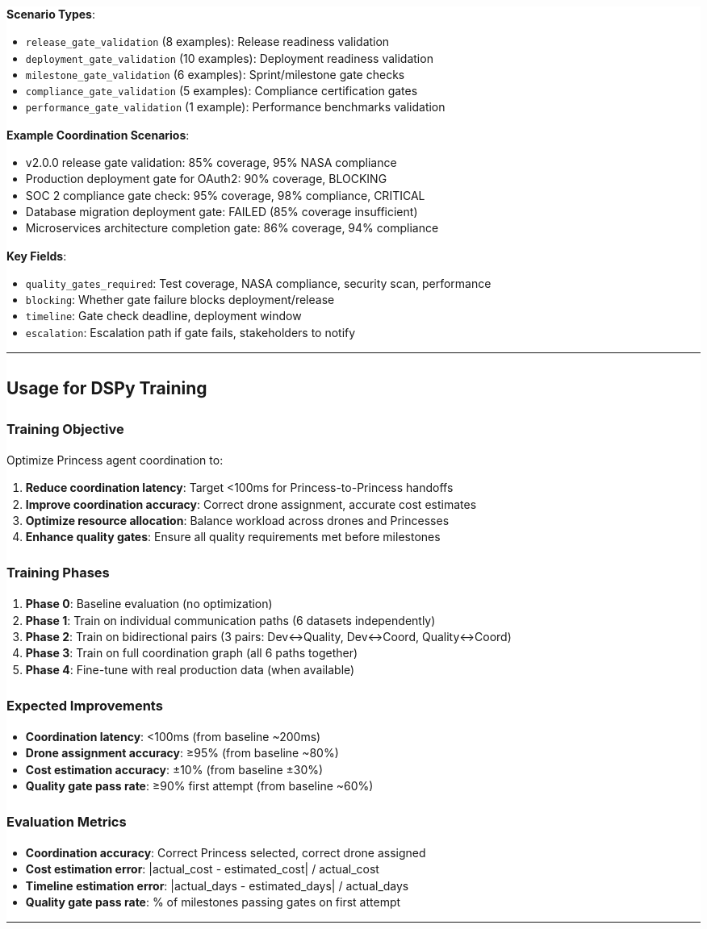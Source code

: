 **Scenario Types**:
- `release_gate_validation` (8 examples): Release readiness validation
- `deployment_gate_validation` (10 examples): Deployment readiness validation
- `milestone_gate_validation` (6 examples): Sprint/milestone gate checks
- `compliance_gate_validation` (5 examples): Compliance certification gates
- `performance_gate_validation` (1 example): Performance benchmarks validation

**Example Coordination Scenarios**:
- v2.0.0 release gate validation: 85% coverage, 95% NASA compliance
- Production deployment gate for OAuth2: 90% coverage, BLOCKING
- SOC 2 compliance gate check: 95% coverage, 98% compliance, CRITICAL
- Database migration deployment gate: FAILED (85% coverage insufficient)
- Microservices architecture completion gate: 86% coverage, 94% compliance

**Key Fields**:
- `quality_gates_required`: Test coverage, NASA compliance, security scan, performance
- `blocking`: Whether gate failure blocks deployment/release
- `timeline`: Gate check deadline, deployment window
- `escalation`: Escalation path if gate fails, stakeholders to notify

---

## Usage for DSPy Training

### Training Objective
Optimize Princess agent coordination to:
1. **Reduce coordination latency**: Target <100ms for Princess-to-Princess handoffs
2. **Improve coordination accuracy**: Correct drone assignment, accurate cost estimates
3. **Optimize resource allocation**: Balance workload across drones and Princesses
4. **Enhance quality gates**: Ensure all quality requirements met before milestones

### Training Phases
1. **Phase 0**: Baseline evaluation (no optimization)
2. **Phase 1**: Train on individual communication paths (6 datasets independently)
3. **Phase 2**: Train on bidirectional pairs (3 pairs: Dev↔Quality, Dev↔Coord, Quality↔Coord)
4. **Phase 3**: Train on full coordination graph (all 6 paths together)
5. **Phase 4**: Fine-tune with real production data (when available)

### Expected Improvements
- **Coordination latency**: <100ms (from baseline ~200ms)
- **Drone assignment accuracy**: ≥95% (from baseline ~80%)
- **Cost estimation accuracy**: ±10% (from baseline ±30%)
- **Quality gate pass rate**: ≥90% first attempt (from baseline ~60%)

### Evaluation Metrics
- **Coordination accuracy**: Correct Princess selected, correct drone assigned
- **Cost estimation error**: |actual_cost - estimated_cost| / actual_cost
- **Timeline estimation error**: |actual_days - estimated_days| / actual_days
- **Quality gate pass rate**: % of milestones passing gates on first attempt

---
